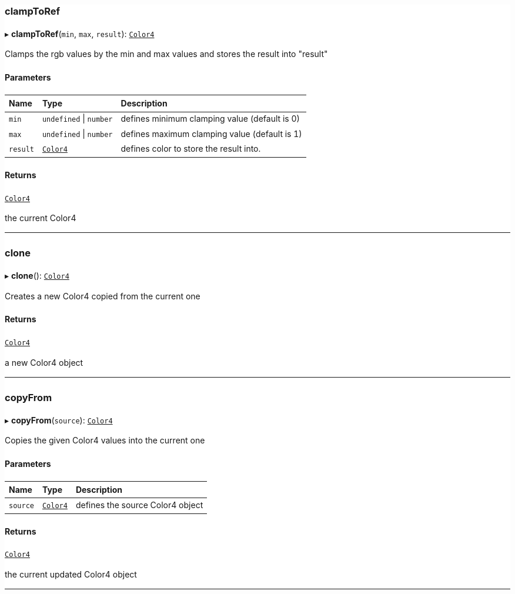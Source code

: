 ### clampToRef

▸ **clampToRef**(`min`, `max`, `result`): [`Color4`](Color4.md)

Clamps the rgb values by the min and max values and stores the result into "result"

#### Parameters

| Name | Type | Description |
| :------ | :------ | :------ |
| `min` | `undefined` \| `number` | defines minimum clamping value (default is 0) |
| `max` | `undefined` \| `number` | defines maximum clamping value (default is 1) |
| `result` | [`Color4`](Color4.md) | defines color to store the result into. |

#### Returns

[`Color4`](Color4.md)

the current Color4

___

### clone

▸ **clone**(): [`Color4`](Color4.md)

Creates a new Color4 copied from the current one

#### Returns

[`Color4`](Color4.md)

a new Color4 object

___

### copyFrom

▸ **copyFrom**(`source`): [`Color4`](Color4.md)

Copies the given Color4 values into the current one

#### Parameters

| Name | Type | Description |
| :------ | :------ | :------ |
| `source` | [`Color4`](Color4.md) | defines the source Color4 object |

#### Returns

[`Color4`](Color4.md)

the current updated Color4 object

___

